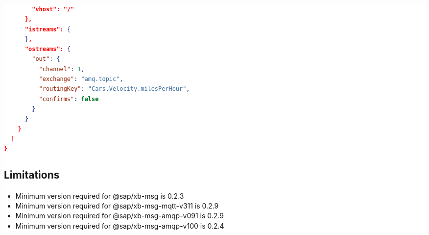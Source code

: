 ```json
        "vhost": "/"
      },
      "istreams": {
      },
      "ostreams": {
        "out": { 
          "channel": 1, 
          "exchange": "amq.topic", 
          "routingKey": "Cars.Velocity.milesPerHour",
          "confirms": false 
        }
      }
    }
  ]
}
```

## Limitations
* Minimum version required for @sap/xb-msg is 0.2.3
* Minimum version required for @sap/xb-msg-mqtt-v311 is 0.2.9
* Minimum version required for @sap/xb-msg-amqp-v091 is 0.2.9
* Minimum version required for @sap/xb-msg-amqp-v100 is 0.2.4

